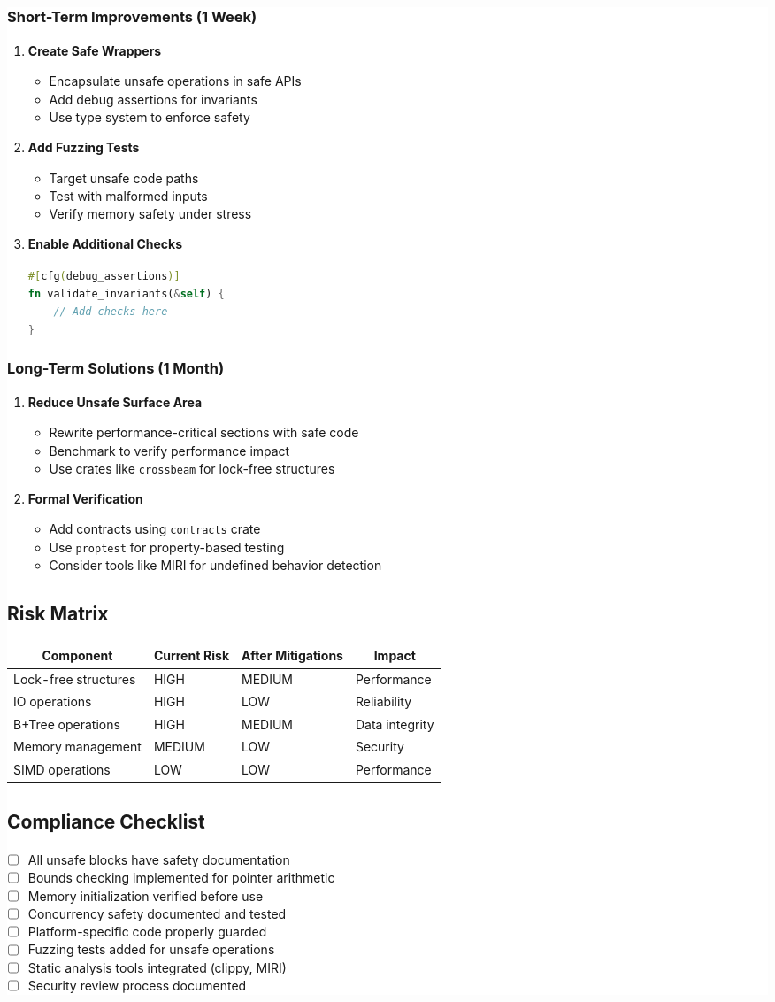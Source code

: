 ### Short-Term Improvements (1 Week)

1. **Create Safe Wrappers**
   - Encapsulate unsafe operations in safe APIs
   - Add debug assertions for invariants
   - Use type system to enforce safety

2. **Add Fuzzing Tests**
   - Target unsafe code paths
   - Test with malformed inputs
   - Verify memory safety under stress

3. **Enable Additional Checks**
   ```rust
   #[cfg(debug_assertions)]
   fn validate_invariants(&self) {
       // Add checks here
   }
   ```

### Long-Term Solutions (1 Month)

1. **Reduce Unsafe Surface Area**
   - Rewrite performance-critical sections with safe code
   - Benchmark to verify performance impact
   - Use crates like `crossbeam` for lock-free structures

2. **Formal Verification**
   - Add contracts using `contracts` crate
   - Use `proptest` for property-based testing
   - Consider tools like MIRI for undefined behavior detection

## Risk Matrix

| Component | Current Risk | After Mitigations | Impact |
|-----------|-------------|-------------------|---------|
| Lock-free structures | HIGH | MEDIUM | Performance |
| IO operations | HIGH | LOW | Reliability |
| B+Tree operations | HIGH | MEDIUM | Data integrity |
| Memory management | MEDIUM | LOW | Security |
| SIMD operations | LOW | LOW | Performance |

## Compliance Checklist

- [ ] All unsafe blocks have safety documentation
- [ ] Bounds checking implemented for pointer arithmetic
- [ ] Memory initialization verified before use
- [ ] Concurrency safety documented and tested
- [ ] Platform-specific code properly guarded
- [ ] Fuzzing tests added for unsafe operations
- [ ] Static analysis tools integrated (clippy, MIRI)
- [ ] Security review process documented

